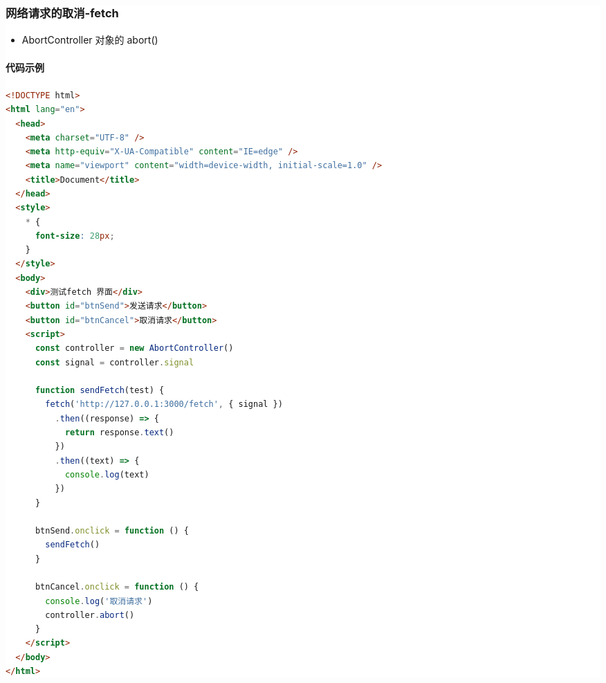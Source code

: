 ```html
```

###  网络请求的取消-fetch

* AbortController 对象的 abort()

#### 代码示例

```html
<!DOCTYPE html>
<html lang="en">
  <head>
    <meta charset="UTF-8" />
    <meta http-equiv="X-UA-Compatible" content="IE=edge" />
    <meta name="viewport" content="width=device-width, initial-scale=1.0" />
    <title>Document</title>
  </head>
  <style>
    * {
      font-size: 28px;
    }
  </style>
  <body>
    <div>测试fetch 界面</div>
    <button id="btnSend">发送请求</button>
    <button id="btnCancel">取消请求</button>
    <script>
      const controller = new AbortController()
      const signal = controller.signal

      function sendFetch(test) {
        fetch('http://127.0.0.1:3000/fetch', { signal })
          .then((response) => {
            return response.text()
          })
          .then((text) => {
            console.log(text)
          })
      }

      btnSend.onclick = function () {
        sendFetch()
      }

      btnCancel.onclick = function () {
        console.log('取消请求')
        controller.abort()
      }
    </script>
  </body>
</html>
```
